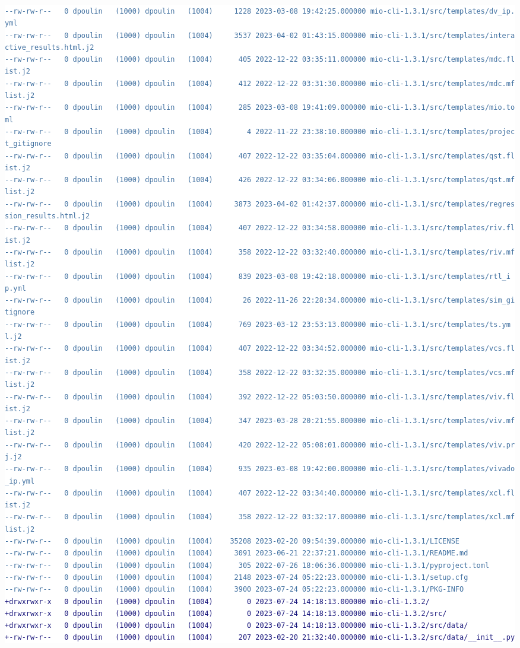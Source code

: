 ```diff
--rw-rw-r--   0 dpoulin   (1000) dpoulin   (1004)     1228 2023-03-08 19:42:25.000000 mio-cli-1.3.1/src/templates/dv_ip.yml
--rw-rw-r--   0 dpoulin   (1000) dpoulin   (1004)     3537 2023-04-02 01:43:15.000000 mio-cli-1.3.1/src/templates/interactive_results.html.j2
--rw-rw-r--   0 dpoulin   (1000) dpoulin   (1004)      405 2022-12-22 03:35:11.000000 mio-cli-1.3.1/src/templates/mdc.flist.j2
--rw-rw-r--   0 dpoulin   (1000) dpoulin   (1004)      412 2022-12-22 03:31:30.000000 mio-cli-1.3.1/src/templates/mdc.mflist.j2
--rw-rw-r--   0 dpoulin   (1000) dpoulin   (1004)      285 2023-03-08 19:41:09.000000 mio-cli-1.3.1/src/templates/mio.toml
--rw-rw-r--   0 dpoulin   (1000) dpoulin   (1004)        4 2022-11-22 23:38:10.000000 mio-cli-1.3.1/src/templates/project_gitignore
--rw-rw-r--   0 dpoulin   (1000) dpoulin   (1004)      407 2022-12-22 03:35:04.000000 mio-cli-1.3.1/src/templates/qst.flist.j2
--rw-rw-r--   0 dpoulin   (1000) dpoulin   (1004)      426 2022-12-22 03:34:06.000000 mio-cli-1.3.1/src/templates/qst.mflist.j2
--rw-rw-r--   0 dpoulin   (1000) dpoulin   (1004)     3873 2023-04-02 01:42:37.000000 mio-cli-1.3.1/src/templates/regression_results.html.j2
--rw-rw-r--   0 dpoulin   (1000) dpoulin   (1004)      407 2022-12-22 03:34:58.000000 mio-cli-1.3.1/src/templates/riv.flist.j2
--rw-rw-r--   0 dpoulin   (1000) dpoulin   (1004)      358 2022-12-22 03:32:40.000000 mio-cli-1.3.1/src/templates/riv.mflist.j2
--rw-rw-r--   0 dpoulin   (1000) dpoulin   (1004)      839 2023-03-08 19:42:18.000000 mio-cli-1.3.1/src/templates/rtl_ip.yml
--rw-rw-r--   0 dpoulin   (1000) dpoulin   (1004)       26 2022-11-26 22:28:34.000000 mio-cli-1.3.1/src/templates/sim_gitignore
--rw-rw-r--   0 dpoulin   (1000) dpoulin   (1004)      769 2023-03-12 23:53:13.000000 mio-cli-1.3.1/src/templates/ts.yml.j2
--rw-rw-r--   0 dpoulin   (1000) dpoulin   (1004)      407 2022-12-22 03:34:52.000000 mio-cli-1.3.1/src/templates/vcs.flist.j2
--rw-rw-r--   0 dpoulin   (1000) dpoulin   (1004)      358 2022-12-22 03:32:35.000000 mio-cli-1.3.1/src/templates/vcs.mflist.j2
--rw-rw-r--   0 dpoulin   (1000) dpoulin   (1004)      392 2022-12-22 05:03:50.000000 mio-cli-1.3.1/src/templates/viv.flist.j2
--rw-rw-r--   0 dpoulin   (1000) dpoulin   (1004)      347 2023-03-28 20:21:55.000000 mio-cli-1.3.1/src/templates/viv.mflist.j2
--rw-rw-r--   0 dpoulin   (1000) dpoulin   (1004)      420 2022-12-22 05:08:01.000000 mio-cli-1.3.1/src/templates/viv.prj.j2
--rw-rw-r--   0 dpoulin   (1000) dpoulin   (1004)      935 2023-03-08 19:42:00.000000 mio-cli-1.3.1/src/templates/vivado_ip.yml
--rw-rw-r--   0 dpoulin   (1000) dpoulin   (1004)      407 2022-12-22 03:34:40.000000 mio-cli-1.3.1/src/templates/xcl.flist.j2
--rw-rw-r--   0 dpoulin   (1000) dpoulin   (1004)      358 2022-12-22 03:32:17.000000 mio-cli-1.3.1/src/templates/xcl.mflist.j2
--rw-rw-r--   0 dpoulin   (1000) dpoulin   (1004)    35208 2023-02-20 09:54:39.000000 mio-cli-1.3.1/LICENSE
--rw-rw-r--   0 dpoulin   (1000) dpoulin   (1004)     3091 2023-06-21 22:37:21.000000 mio-cli-1.3.1/README.md
--rw-rw-r--   0 dpoulin   (1000) dpoulin   (1004)      305 2022-07-26 18:06:36.000000 mio-cli-1.3.1/pyproject.toml
--rw-rw-r--   0 dpoulin   (1000) dpoulin   (1004)     2148 2023-07-24 05:22:23.000000 mio-cli-1.3.1/setup.cfg
--rw-rw-r--   0 dpoulin   (1000) dpoulin   (1004)     3900 2023-07-24 05:22:23.000000 mio-cli-1.3.1/PKG-INFO
+drwxrwxr-x   0 dpoulin   (1000) dpoulin   (1004)        0 2023-07-24 14:18:13.000000 mio-cli-1.3.2/
+drwxrwxr-x   0 dpoulin   (1000) dpoulin   (1004)        0 2023-07-24 14:18:13.000000 mio-cli-1.3.2/src/
+drwxrwxr-x   0 dpoulin   (1000) dpoulin   (1004)        0 2023-07-24 14:18:13.000000 mio-cli-1.3.2/src/data/
+-rw-rw-r--   0 dpoulin   (1000) dpoulin   (1004)      207 2023-02-20 21:32:40.000000 mio-cli-1.3.2/src/data/__init__.py
```